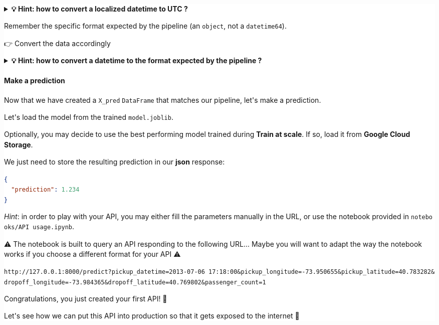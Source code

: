 <details><summary markdown='span'><strong> 💡 Hint: how to convert a localized datetime to UTC ? </strong></summary></details>


Remember the specific format expected by the pipeline (an `object`, not a `datetime64`).

👉 Convert the data accordingly

<details><summary markdown='span'><strong> 💡 Hint: how to convert a datetime to the format expected by the pipeline ? </strong></summary></details>


#### Make a prediction

Now that we have created a `X_pred` `DataFrame` that matches our pipeline, let's make a prediction.

Let's load the model from the trained `model.joblib`.

Optionally, you may decide to use the best performing model trained during __Train at scale__. If so, load it from **Google Cloud Storage**.

We just need to store the resulting prediction in our **json** response:

``` json
{
  "prediction": 1.234
}
```

*Hint*: in order to play with your API, you may either fill the parameters manually in the URL, or use the notebook provided in `notebooks/API usage.ipynb`.

⚠️ The notebook is built to query an API responding to the following URL... Maybe you will want to adapt the way the notebook works if you choose a different format for your API ⚠️

`http://127.0.0.1:8000/predict?pickup_datetime=2013-07-06 17:18:00&pickup_longitude=-73.950655&pickup_latitude=40.783282&dropoff_longitude=-73.984365&dropoff_latitude=40.769802&passenger_count=1`

Congratulations, you just created your first API! 🎉

Let's see how we can put this API into production so that it gets exposed to the internet 🚀
